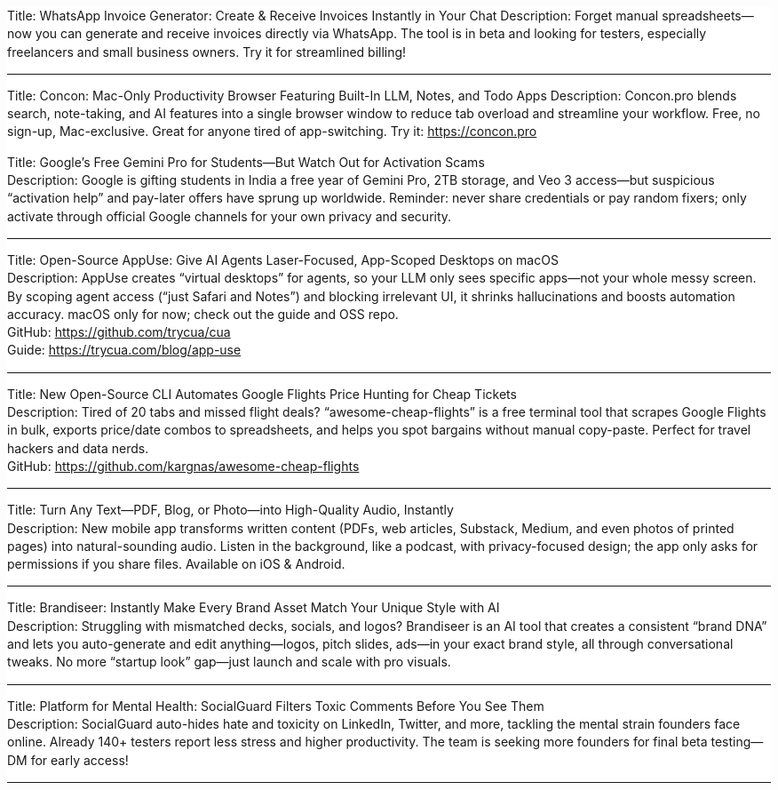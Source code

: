Title: WhatsApp Invoice Generator: Create & Receive Invoices Instantly in Your Chat
Description: Forget manual spreadsheets—now you can generate and receive invoices directly via WhatsApp. The tool is in beta and looking for testers, especially freelancers and small business owners. Try it for streamlined billing!

---

Title: Concon: Mac-Only Productivity Browser Featuring Built-In LLM, Notes, and Todo Apps
Description: Concon.pro blends search, note-taking, and AI features into a single browser window to reduce tab overload and streamline your workflow. Free, no sign-up, Mac-exclusive. Great for anyone tired of app-switching.
Try it: https://concon.pro

Title: Google’s Free Gemini Pro for Students—But Watch Out for Activation Scams  
Description: Google is gifting students in India a free year of Gemini Pro, 2TB storage, and Veo 3 access—but suspicious “activation help” and pay-later offers have sprung up worldwide. Reminder: never share credentials or pay random fixers; only activate through official Google channels for your own privacy and security.

---

Title: Open-Source AppUse: Give AI Agents Laser-Focused, App-Scoped Desktops on macOS  
Description: AppUse creates “virtual desktops” for agents, so your LLM only sees specific apps—not your whole messy screen. By scoping agent access (“just Safari and Notes”) and blocking irrelevant UI, it shrinks hallucinations and boosts automation accuracy. macOS only for now; check out the guide and OSS repo.  
GitHub: https://github.com/trycua/cua  
Guide: https://trycua.com/blog/app-use

---

Title: New Open-Source CLI Automates Google Flights Price Hunting for Cheap Tickets  
Description: Tired of 20 tabs and missed flight deals? “awesome-cheap-flights” is a free terminal tool that scrapes Google Flights in bulk, exports price/date combos to spreadsheets, and helps you spot bargains without manual copy-paste. Perfect for travel hackers and data nerds.  
GitHub: https://github.com/kargnas/awesome-cheap-flights

---

Title: Turn Any Text—PDF, Blog, or Photo—into High-Quality Audio, Instantly  
Description: New mobile app transforms written content (PDFs, web articles, Substack, Medium, and even photos of printed pages) into natural-sounding audio. Listen in the background, like a podcast, with privacy-focused design; the app only asks for permissions if you share files. Available on iOS & Android.

---

Title: Brandiseer: Instantly Make Every Brand Asset Match Your Unique Style with AI  
Description: Struggling with mismatched decks, socials, and logos? Brandiseer is an AI tool that creates a consistent “brand DNA” and lets you auto-generate and edit anything—logos, pitch slides, ads—in your exact brand style, all through conversational tweaks. No more “startup look” gap—just launch and scale with pro visuals.

---

Title: Platform for Mental Health: SocialGuard Filters Toxic Comments Before You See Them  
Description: SocialGuard auto-hides hate and toxicity on LinkedIn, Twitter, and more, tackling the mental strain founders face online. Already 140+ testers report less stress and higher productivity. The team is seeking more founders for final beta testing—DM for early access!

---